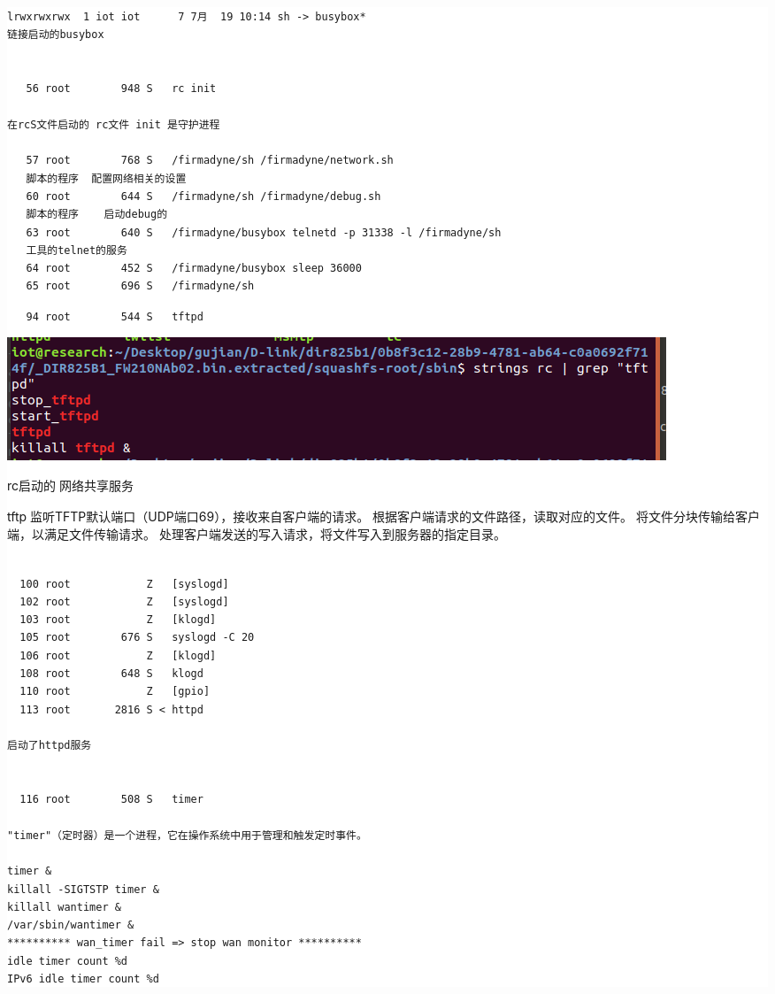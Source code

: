 ```
lrwxrwxrwx  1 iot iot      7 7月  19 10:14 sh -> busybox*
链接启动的busybox
   
 
   56 root        948 S   rc init 
   
在rcS文件启动的 rc文件 init 是守护进程

   57 root        768 S   /firmadyne/sh /firmadyne/network.sh 
   脚本的程序  配置网络相关的设置
   60 root        644 S   /firmadyne/sh /firmadyne/debug.sh 
   脚本的程序    启动debug的
   63 root        640 S   /firmadyne/busybox telnetd -p 31338 -l /firmadyne/sh 
   工具的telnet的服务
   64 root        452 S   /firmadyne/busybox sleep 36000 
   65 root        696 S   /firmadyne/sh 
```


```
   94 root        544 S   tftpd 
```
  ![](vx_images/525369538882587.png)

rc启动的 网络共享服务

tftp
监听TFTP默认端口（UDP端口69），接收来自客户端的请求。
根据客户端请求的文件路径，读取对应的文件。
将文件分块传输给客户端，以满足文件传输请求。
处理客户端发送的写入请求，将文件写入到服务器的指定目录。

```
   
  100 root            Z   [syslogd]
  102 root            Z   [syslogd]
  103 root            Z   [klogd]
  105 root        676 S   syslogd -C 20 
  106 root            Z   [klogd]
  108 root        648 S   klogd 
  110 root            Z   [gpio]
  113 root       2816 S < httpd 

启动了httpd服务
  

  116 root        508 S   timer 
  
"timer"（定时器）是一个进程，它在操作系统中用于管理和触发定时事件。
  
timer &
killall -SIGTSTP timer &
killall wantimer &
/var/sbin/wantimer &
********** wan_timer fail => stop wan monitor **********
idle timer count %d
IPv6 idle timer count %d

```